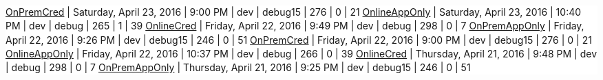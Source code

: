  [OnPremCred](PnPUnitTestResults-20160423-OnPremCred-635970492277795900.md) | Saturday, April 23, 2016 | 9:00 PM | dev | debug15 | 276 | 0 | 21
 [OnlineAppOnly](PnPUnitTestResults-20160423-OnlineAppOnly-635969688448926055.md) | Saturday, April 23, 2016 | 10:40 PM | dev | debug | 265 | 1 | 39
 [OnlineCred](PnPUnitTestResults-20160422-OnlineCred-635969657916752638.md) | Friday, April 22, 2016 | 9:49 PM | dev | debug | 298 | 0 | 7
 [OnPremAppOnly](PnPUnitTestResults-20160422-OnPremAppOnly-635969643619720030.md) | Friday, April 22, 2016 | 9:26 PM | dev | debug15 | 246 | 0 | 51
 [OnPremCred](PnPUnitTestResults-20160422-OnPremCred-635969628326164015.md) | Friday, April 22, 2016 | 9:00 PM | dev | debug15 | 276 | 0 | 21
 [OnlineAppOnly](PnPUnitTestResults-20160422-OnlineAppOnly-635968822533021300.md) | Friday, April 22, 2016 | 10:37 PM | dev | debug | 266 | 0 | 39
 [OnlineCred](PnPUnitTestResults-20160421-OnlineCred-635968793292704122.md) | Thursday, April 21, 2016 | 9:48 PM | dev | debug | 298 | 0 | 7
 [OnPremAppOnly](PnPUnitTestResults-20160421-OnPremAppOnly-635968779376466469.md) | Thursday, April 21, 2016 | 9:25 PM | dev | debug15 | 246 | 0 | 51
